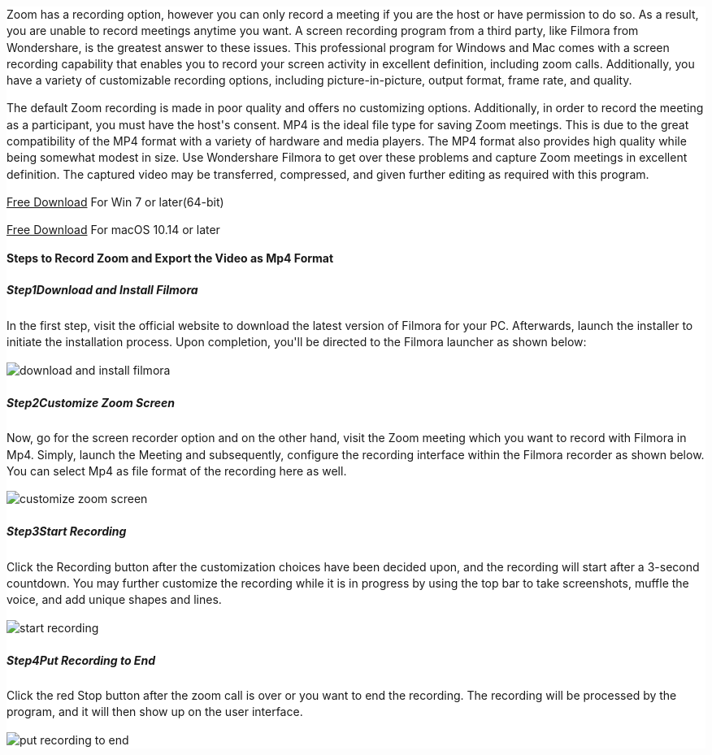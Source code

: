 Zoom has a recording option, however you can only record a meeting if you are the host or have permission to do so. As a result, you are unable to record meetings anytime you want. A screen recording program from a third party, like Filmora from Wondershare, is the greatest answer to these issues. This professional program for Windows and Mac comes with a screen recording capability that enables you to record your screen activity in excellent definition, including zoom calls. Additionally, you have a variety of customizable recording options, including picture-in-picture, output format, frame rate, and quality.

The default Zoom recording is made in poor quality and offers no customizing options. Additionally, in order to record the meeting as a participant, you must have the host's consent. MP4 is the ideal file type for saving Zoom meetings. This is due to the great compatibility of the MP4 format with a variety of hardware and media players. The MP4 format also provides high quality while being somewhat modest in size. Use Wondershare Filmora to get over these problems and capture Zoom meetings in excellent definition. The captured video may be transferred, compressed, and given further editing as required with this program.

[Free Download](https://tools.techidaily.com/wondershare/filmora/download/) For Win 7 or later(64-bit)

[Free Download](https://tools.techidaily.com/wondershare/filmora/download/) For macOS 10.14 or later

**Steps to Record Zoom and Export the Video as Mp4 Format**

##### Step1Download and Install Filmora

In the first step, visit the official website to download the latest version of Filmora for your PC. Afterwards, launch the installer to initiate the installation process. Upon completion, you'll be directed to the Filmora launcher as shown below:

![download and install filmora](https://images.wondershare.com/filmora/article-images/2022/07/use-zoom-video-converter-6.jpg)

##### Step2Customize Zoom Screen

Now, go for the screen recorder option and on the other hand, visit the Zoom meeting which you want to record with Filmora in Mp4\. Simply, launch the Meeting and subsequently, configure the recording interface within the Filmora recorder as shown below. You can select Mp4 as file format of the recording here as well.

![customize zoom screen](https://images.wondershare.com/filmora/article-images/2022/07/use-zoom-video-converter-7.jpg)

##### Step3Start Recording

Click the Recording button after the customization choices have been decided upon, and the recording will start after a 3-second countdown. You may further customize the recording while it is in progress by using the top bar to take screenshots, muffle the voice, and add unique shapes and lines.

![start recording](https://images.wondershare.com/filmora/article-images/2022/07/use-zoom-video-converter-8.jpg)

##### Step4Put Recording to End

Click the red Stop button after the zoom call is over or you want to end the recording. The recording will be processed by the program, and it will then show up on the user interface.

![put recording to end](https://images.wondershare.com/filmora/article-images/2022/07/use-zoom-video-converter-9.jpg)
